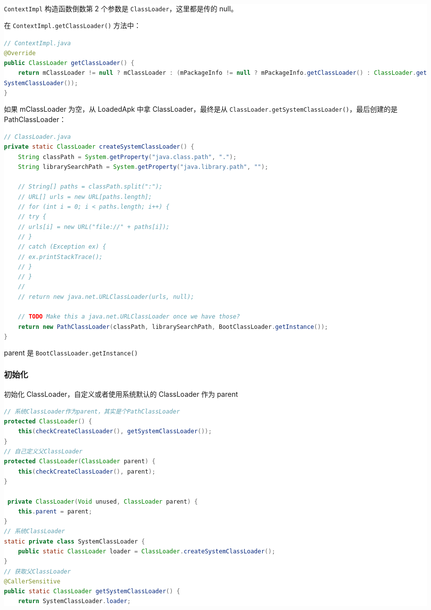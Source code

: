`ContextImpl` 构造函数倒数第 2 个参数是 `ClassLoader`，这里都是传的 null。

在 `ContextImpl.getClassLoader()` 方法中：

```java
// ContextImpl.java
@Override  
public ClassLoader getClassLoader() {  
    return mClassLoader != null ? mClassLoader : (mPackageInfo != null ? mPackageInfo.getClassLoader() : ClassLoader.getSystemClassLoader());  
}
```

如果 mClassLoader 为空，从 LoadedApk 中拿 ClassLoader，最终是从 `ClassLoader.getSystemClassLoader()`，最后创建的是 PathClassLoader：

```java
// ClassLoader.java
private static ClassLoader createSystemClassLoader() {
	String classPath = System.getProperty("java.class.path", ".");
	String librarySearchPath = System.getProperty("java.library.path", "");

	// String[] paths = classPath.split(":");
	// URL[] urls = new URL[paths.length];
	// for (int i = 0; i < paths.length; i++) {
	// try {
	// urls[i] = new URL("file://" + paths[i]);
	// }
	// catch (Exception ex) {
	// ex.printStackTrace();
	// }
	// }
	//
	// return new java.net.URLClassLoader(urls, null);

	// TODO Make this a java.net.URLClassLoader once we have those?
	return new PathClassLoader(classPath, librarySearchPath, BootClassLoader.getInstance());
}
```

parent 是 `BootClassLoader.getInstance()`

### 初始化

初始化 ClassLoader，自定义或者使用系统默认的 ClassLoader 作为 parent

```java
// 系统ClassLoader作为parent，其实是个PathClassLoader
protected ClassLoader() {
    this(checkCreateClassLoader(), getSystemClassLoader());
}
// 自己定义父ClassLoader
protected ClassLoader(ClassLoader parent) {
    this(checkCreateClassLoader(), parent);
}

 private ClassLoader(Void unused, ClassLoader parent) {
    this.parent = parent;
}
// 系统ClassLoader
static private class SystemClassLoader {
    public static ClassLoader loader = ClassLoader.createSystemClassLoader();
}
// 获取父ClassLoader
@CallerSensitive
public static ClassLoader getSystemClassLoader() {
    return SystemClassLoader.loader;
```